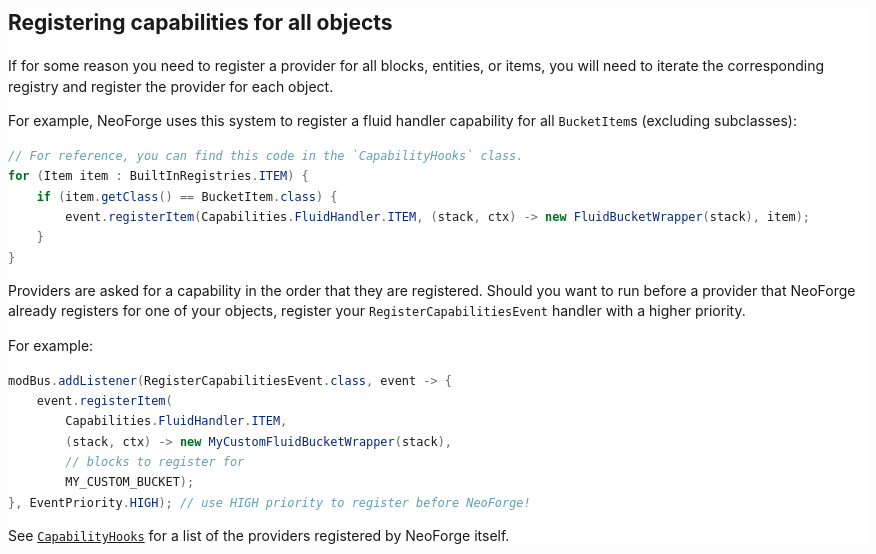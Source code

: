 ## Registering capabilities for all objects

If for some reason you need to register a provider for all blocks, entities, or items, you will need to iterate the corresponding registry and register the provider for each object.

For example, NeoForge uses this system to register a fluid handler capability for all `BucketItem`s (excluding subclasses):

```java
// For reference, you can find this code in the `CapabilityHooks` class.
for (Item item : BuiltInRegistries.ITEM) {
    if (item.getClass() == BucketItem.class) {
        event.registerItem(Capabilities.FluidHandler.ITEM, (stack, ctx) -> new FluidBucketWrapper(stack), item);
    }
}
```

Providers are asked for a capability in the order that they are registered. Should you want to run before a provider that NeoForge already registers for one of your objects, register your `RegisterCapabilitiesEvent` handler with a higher priority.

For example:

```java
modBus.addListener(RegisterCapabilitiesEvent.class, event -> {
    event.registerItem(
        Capabilities.FluidHandler.ITEM,
        (stack, ctx) -> new MyCustomFluidBucketWrapper(stack),
        // blocks to register for
        MY_CUSTOM_BUCKET);
}, EventPriority.HIGH); // use HIGH priority to register before NeoForge!
```

See [`CapabilityHooks`][capability-hooks] for a list of the providers registered by NeoForge itself.

[block-cap-provider]: https://github.com/neoforged/NeoForge/blob/1.21.x/src/main/java/net/neoforged/neoforge/capabilities/IBlockCapabilityProvider.java
[capability-hooks]: https://github.com/neoforged/NeoForge/blob/1.21.x/src/main/java/net/neoforged/neoforge/capabilities/CapabilityHooks.java
[invalidation]: #block-capability-invalidation
